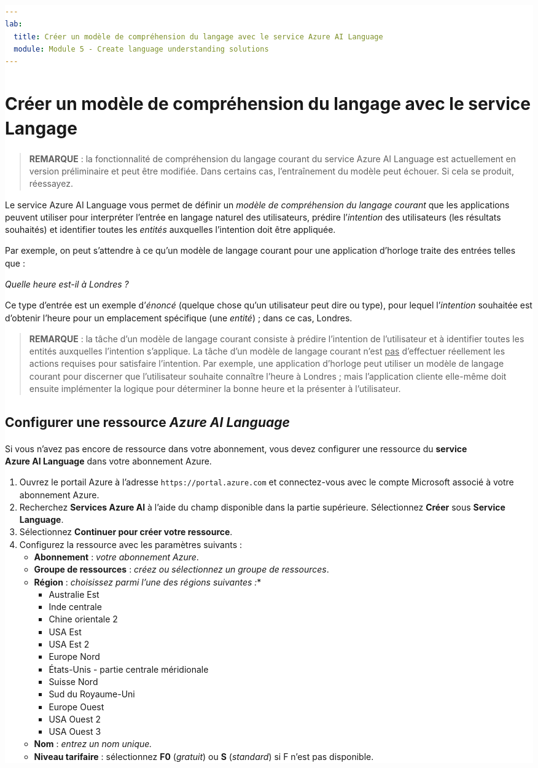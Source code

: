 ```yaml
---
lab:
  title: Créer un modèle de compréhension du langage avec le service Azure AI Language
  module: Module 5 - Create language understanding solutions
---
```


# Créer un modèle de compréhension du langage avec le service Langage

> **REMARQUE** : la fonctionnalité de compréhension du langage courant du service Azure AI Language est actuellement en version préliminaire et peut être modifiée. Dans certains cas, l’entraînement du modèle peut échouer. Si cela se produit, réessayez.  

Le service Azure AI Language vous permet de définir un *modèle de compréhension du langage courant* que les applications peuvent utiliser pour interpréter l’entrée en langage naturel des utilisateurs, prédire l’*intention* des utilisateurs (les résultats souhaités) et identifier toutes les *entités* auxquelles l’intention doit être appliquée.

Par exemple, on peut s’attendre à ce qu’un modèle de langage courant pour une application d’horloge traite des entrées telles que :

*Quelle heure est-il à Londres ?*

Ce type d’entrée est un exemple d’*énoncé* (quelque chose qu’un utilisateur peut dire ou type), pour lequel l’*intention* souhaitée est d’obtenir l’heure pour un emplacement spécifique (une *entité*) ; dans ce cas, Londres.

> **REMARQUE** : la tâche d’un modèle de langage courant consiste à prédire l’intention de l’utilisateur et à identifier toutes les entités auxquelles l’intention s’applique. La tâche d’un modèle de langage courant n’est <u>pas</u> d’effectuer réellement les actions requises pour satisfaire l’intention. Par exemple, une application d’horloge peut utiliser un modèle de langage courant pour discerner que l’utilisateur souhaite connaître l’heure à Londres ; mais l’application cliente elle-même doit ensuite implémenter la logique pour déterminer la bonne heure et la présenter à l’utilisateur.

## Configurer une ressource *Azure AI Language*

Si vous n’avez pas encore de ressource dans votre abonnement, vous devez configurer une ressource du **service Azure AI Language** dans votre abonnement Azure.

1. Ouvrez le portail Azure à l’adresse `https://portal.azure.com` et connectez-vous avec le compte Microsoft associé à votre abonnement Azure.
1. Recherchez **Services Azure AI** à l’aide du champ disponible dans la partie supérieure. Sélectionnez **Créer** sous **Service Language**.
1. Sélectionnez **Continuer pour créer votre ressource**.
1. Configurez la ressource avec les paramètres suivants :
    - **Abonnement** : *votre abonnement Azure*.
    - **Groupe de ressources** : *créez ou sélectionnez un groupe de ressources*.
    - **Région** : *choisissez parmi l’une des régions suivantes :*\*
        - Australie Est
        - Inde centrale
        - Chine orientale 2
        - USA Est
        - USA Est 2
        - Europe Nord
        - États-Unis - partie centrale méridionale
        - Suisse Nord
        - Sud du Royaume-Uni
        - Europe Ouest
        - USA Ouest 2
        - USA Ouest 3
    - **Nom** : *entrez un nom unique.*
    - **Niveau tarifaire** : sélectionnez **F0** (*gratuit*) ou **S** (*standard*) si F n’est pas disponible.